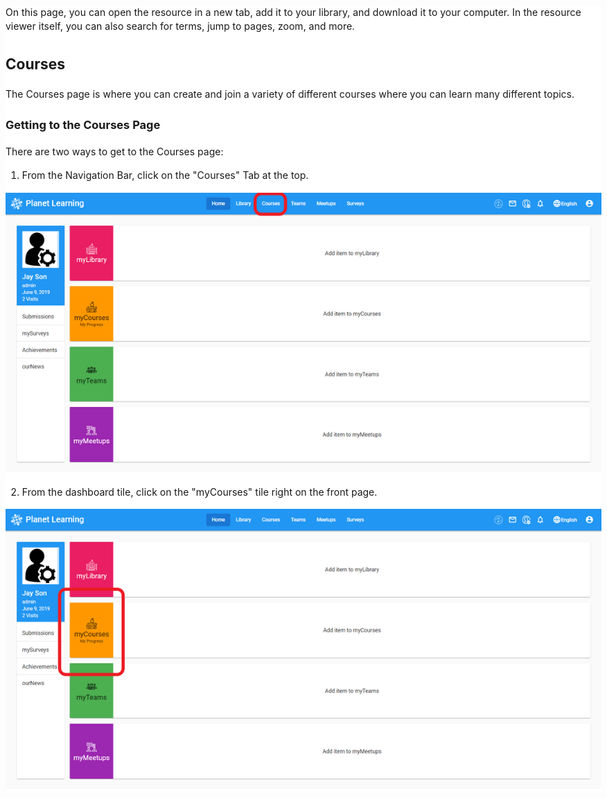 On this page, you can open the resource in a new tab, add it to your library, and download it to your computer. In the resource viewer itself, you can also search for terms, jump to pages, zoom, and more.

## Courses
The Courses page is where you can create and join a variety of different courses where you can learn many different topics.

### Getting to the Courses Page
There are two ways to get to the Courses page:

1. From the Navigation Bar, click on the "Courses" Tab at the top.

![Getting to courses with Navigation Bar](images/get-courses-navbar.png)

2. From the dashboard tile, click on the "myCourses" tile right on the front page.

![Getting to courses with dashboard](images/get-courses-tile.png)
